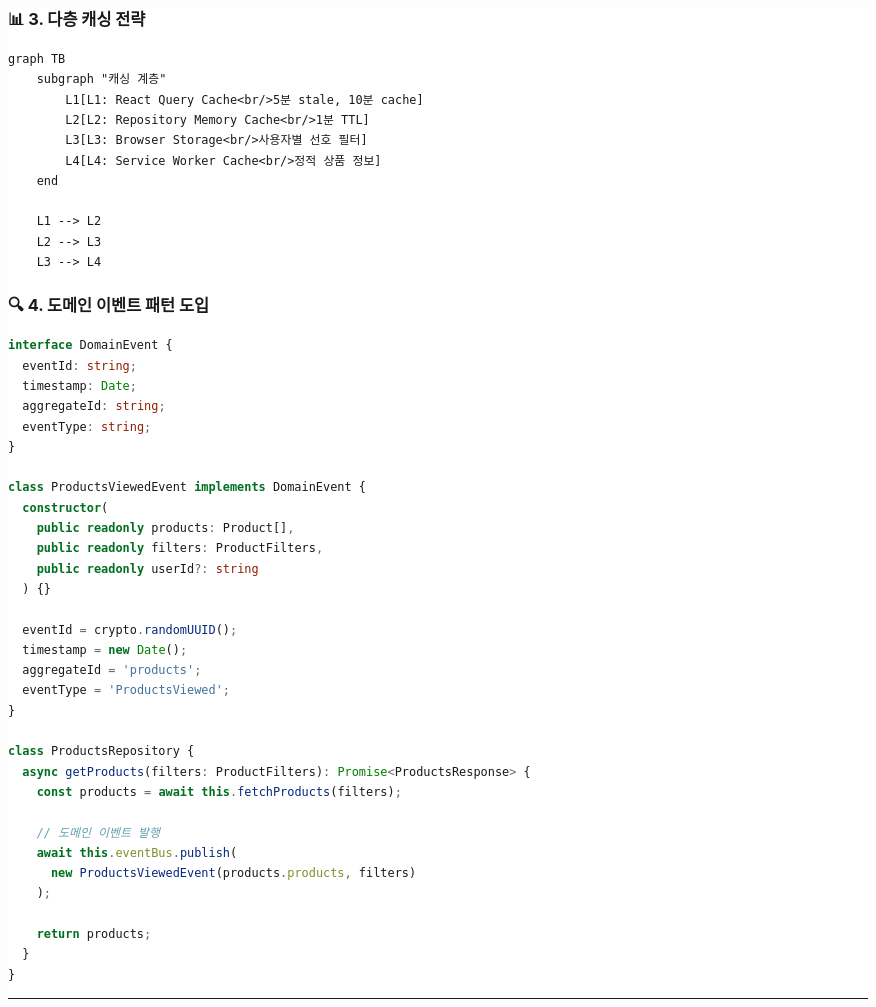 ### 📊 **3. 다층 캐싱 전략**

```mermaid
graph TB
    subgraph "캐싱 계층"
        L1[L1: React Query Cache<br/>5분 stale, 10분 cache]
        L2[L2: Repository Memory Cache<br/>1분 TTL]
        L3[L3: Browser Storage<br/>사용자별 선호 필터]
        L4[L4: Service Worker Cache<br/>정적 상품 정보]
    end
    
    L1 --> L2
    L2 --> L3
    L3 --> L4
```

### 🔍 **4. 도메인 이벤트 패턴 도입**

```typescript
interface DomainEvent {
  eventId: string;
  timestamp: Date;
  aggregateId: string;
  eventType: string;
}

class ProductsViewedEvent implements DomainEvent {
  constructor(
    public readonly products: Product[],
    public readonly filters: ProductFilters,
    public readonly userId?: string
  ) {}
  
  eventId = crypto.randomUUID();
  timestamp = new Date();
  aggregateId = 'products';
  eventType = 'ProductsViewed';
}

class ProductsRepository {
  async getProducts(filters: ProductFilters): Promise<ProductsResponse> {
    const products = await this.fetchProducts(filters);
    
    // 도메인 이벤트 발행
    await this.eventBus.publish(
      new ProductsViewedEvent(products.products, filters)
    );
    
    return products;
  }
}
```

---